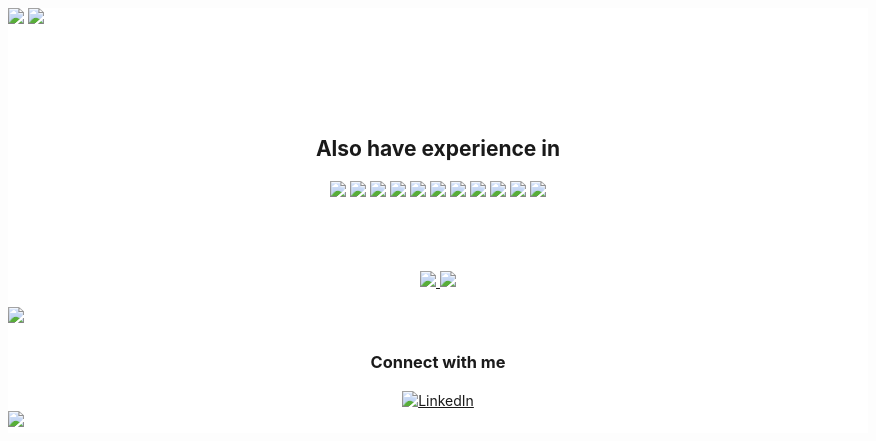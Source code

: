   <img src="https://img.shields.io/badge/Sketch-FFB387?style=for-the-badge&logo=sketch&logoColor=black">
  <img src="https://img.shields.io/badge/Google_Play-414141?style=for-the-badge&logo=google-play&logoColor=white">
</span>
</div>

<br></br>
<bt></br>

<h2 align="center">Also have experience in</h3>
<div align="center">
<span>
  <img src="https://img.shields.io/badge/c%23-%2300599C.svg?style=for-the-badge&logo=csharp&logoColor=white">
  <img src="https://img.shields.io/badge/python-3670A0?style=for-the-badge&logo=python&logoColor=ffdd54">
  <img src="https://img.shields.io/badge/php-%23777BB4.svg?style=for-the-badge&logo=php&logoColor=white">
  <img src="https://img.shields.io/badge/mysql-4479A1.svg?style=for-the-badge&logo=mysql&logoColor=white">
  <img src="https://img.shields.io/badge/sqlite-%2307405e.svg?style=for-the-badge&logo=sqlite&logoColor=white">
  <img src="https://img.shields.io/badge/Postman-FF6C37?style=for-the-badge&logo=postman&logoColor=white">
  <img src="https://img.shields.io/badge/docker-%230db7ed.svg?style=for-the-badge&logo=docker&logoColor=white">
  <img src="https://img.shields.io/badge/adobe%20photoshop-%2331A8FF.svg?style=for-the-badge&logo=adobe%20photoshop&logoColor=white">
  <img src="https://img.shields.io/badge/adobe%20illustrator-%23FF9A00.svg?style=for-the-badge&logo=adobe%20illustrator&logoColor=white">
  <img src="https://img.shields.io/badge/AWS-%23FF9900.svg?style=for-the-badge&logo=amazon-aws&logoColor=white">
  <img src="https://img.shields.io/badge/Microsoft%20SQL%20Server-CC2927?style=for-the-badge&logo=microsoft%20sql%20server&logoColor=white">
</span>
</div>

<br></br>

<p align="center">
<a href="https://github.com/MikleGol">
  <img height="180em" src="https://github-readme-stats-eight-theta.vercel.app/api?username=MikleGol&show_icons=true&theme=algolia&include_all_commits=true&count_private=true"/>
  <img height="180em" src="https://github-readme-stats-eight-theta.vercel.app/api/top-langs/?username=MikleGol&layout=compact&langs_count=8&theme=algolia"/>
</a>
</p>


<img src="https://github.com/AnderMendoza/AnderMendoza/raw/main/assets/line-neon.gif" width="100%">

<h3 align="center">Connect with me</h3>

<div align="center">
  <a href="https://www.linkedin.com/in/mykhailo-holovatskyi-9151a9266/" target="_blank">
    <img src="https://img.shields.io/badge/linkedin-%230077B5.svg?style=for-the-badge&logo=linkedin&logoColor=white" alt="LinkedIn">
  </a>
</div>

<img src="https://github.com/AnderMendoza/AnderMendoza/raw/main/assets/line-neon.gif" width="100%">


